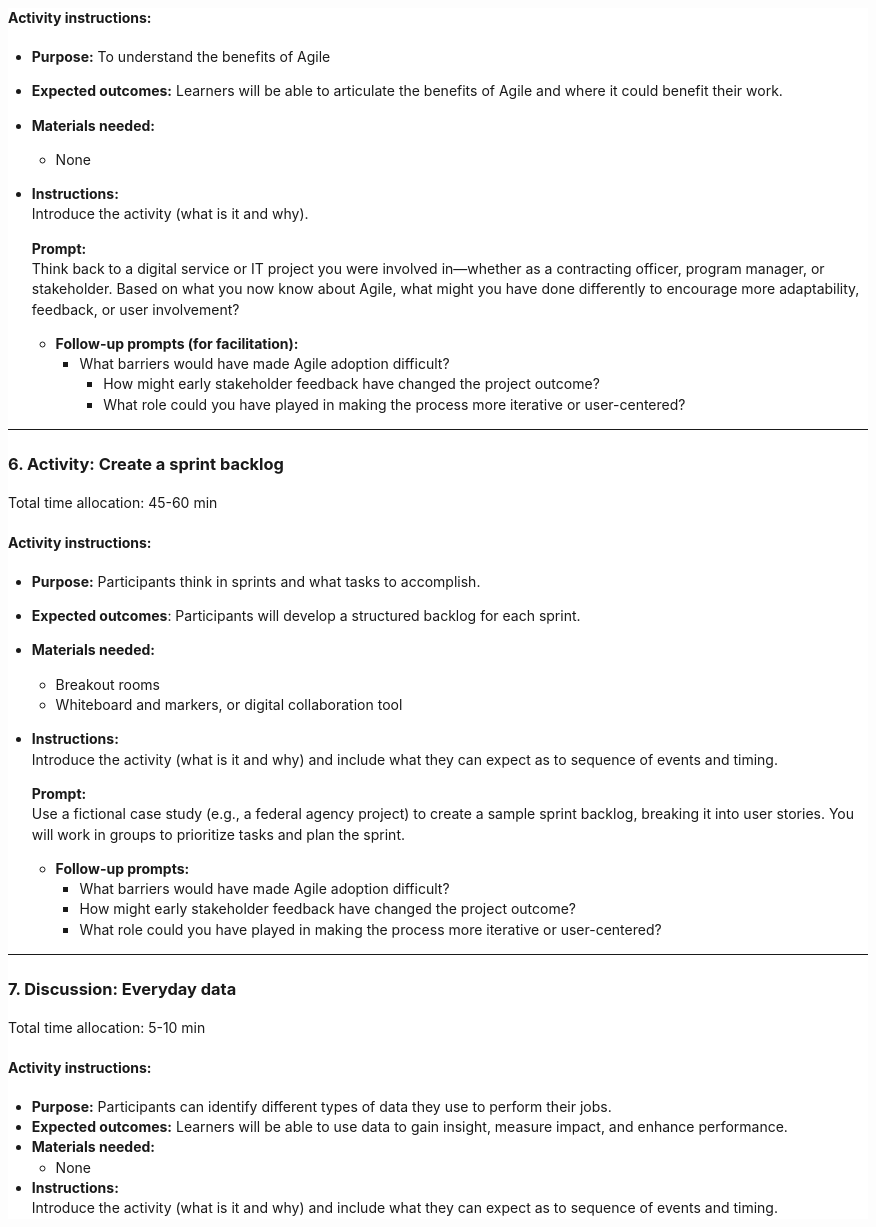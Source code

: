#### Activity instructions: 

* **Purpose:** To understand the benefits of Agile  
* **Expected outcomes:** Learners will be able to articulate the benefits of Agile and where it could benefit their work. 
* **Materials needed:**   
  * None  
* **Instructions:**   
  Introduce the activity (what is it and why).

  **Prompt:**  
  Think back to a digital service or IT project you were involved in—whether as a contracting officer, program manager, or stakeholder. Based on what you now know about Agile, what might you have done differently to encourage more adaptability, feedback, or user involvement?

  * **Follow-up prompts (for facilitation):**  
    * What barriers would have made Agile adoption difficult?  
      * How might early stakeholder feedback have changed the project outcome?  
      * What role could you have played in making the process more iterative or user-centered?

 ---   

### 6. Activity: Create a sprint backlog

   Total time allocation: 45-60 min

#### Activity instructions: 

* **Purpose:** Participants think in sprints and what tasks to accomplish.  
* **Expected outcomes**: Participants will develop a structured backlog for each sprint.   
* **Materials needed:**   
  * Breakout rooms   
  * Whiteboard and markers, or digital collaboration tool  
* **Instructions:**   
  Introduce the activity (what is it and why) and include what they can expect as to sequence of events and timing. 

  **Prompt:**   
  Use a fictional case study (e.g., a federal agency project) to create a sample sprint backlog, breaking it into user stories. You will work in groups to prioritize tasks and plan the sprint.

  * **Follow-up prompts:**  
    * What barriers would have made Agile adoption difficult?  
    * How might early stakeholder feedback have changed the project outcome?  
    * What role could you have played in making the process more iterative or user-centered?

---

### 7. Discussion: Everyday data
   Total time allocation: 5-10 min

#### Activity instructions:  

* **Purpose:** Participants can identify different types of data they use to perform their jobs.   
* **Expected outcomes:** Learners will be able to use data to gain insight, measure impact, and enhance performance.  
* **Materials needed:**   
  * None  
* **Instructions:**   
  Introduce the activity (what is it and why) and include what they can expect as to sequence of events and timing. 
